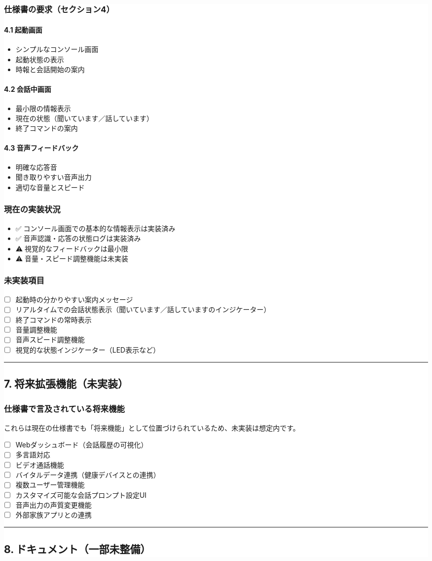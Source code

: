 ### 仕様書の要求（セクション4）

#### 4.1 起動画面
- シンプルなコンソール画面
- 起動状態の表示
- 時報と会話開始の案内

#### 4.2 会話中画面
- 最小限の情報表示
- 現在の状態（聞いています／話しています）
- 終了コマンドの案内

#### 4.3 音声フィードバック
- 明確な応答音
- 聞き取りやすい音声出力
- 適切な音量とスピード

### 現在の実装状況
- ✅ コンソール画面での基本的な情報表示は実装済み
- ✅ 音声認識・応答の状態ログは実装済み
- ⚠️ 視覚的なフィードバックは最小限
- ⚠️ 音量・スピード調整機能は未実装

### 未実装項目
- [ ] 起動時の分かりやすい案内メッセージ
- [ ] リアルタイムでの会話状態表示（聞いています／話していますのインジケーター）
- [ ] 終了コマンドの常時表示
- [ ] 音量調整機能
- [ ] 音声スピード調整機能
- [ ] 視覚的な状態インジケーター（LED表示など）

---

## 7. 将来拡張機能（未実装）

### 仕様書で言及されている将来機能

これらは現在の仕様書でも「将来機能」として位置づけられているため、未実装は想定内です。

- [ ] Webダッシュボード（会話履歴の可視化）
- [ ] 多言語対応
- [ ] ビデオ通話機能
- [ ] バイタルデータ連携（健康デバイスとの連携）
- [ ] 複数ユーザー管理機能
- [ ] カスタマイズ可能な会話プロンプト設定UI
- [ ] 音声出力の声質変更機能
- [ ] 外部家族アプリとの連携

---

## 8. ドキュメント（一部未整備）
